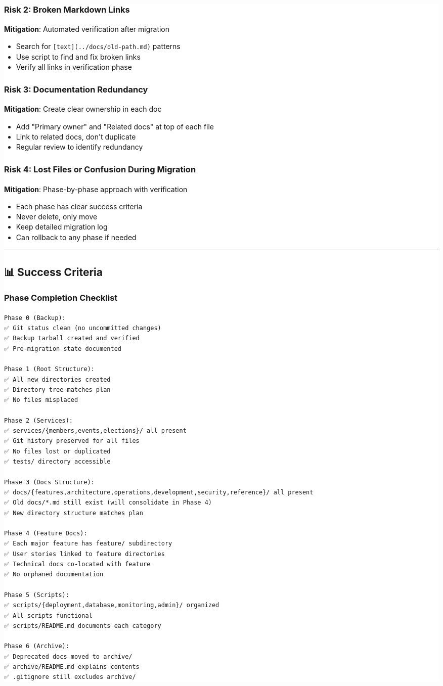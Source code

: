 ### Risk 2: Broken Markdown Links
**Mitigation**: Automated verification after migration
- Search for `[text](../docs/old-path.md)` patterns
- Use script to find and fix broken links
- Verify all links in verification phase

### Risk 3: Documentation Redundancy
**Mitigation**: Create clear ownership in each doc
- Add "Primary owner" and "Related docs" at top of each file
- Link to related docs, don't duplicate
- Regular review to identify redundancy

### Risk 4: Lost Files or Confusion During Migration
**Mitigation**: Phase-by-phase approach with verification
- Each phase has clear success criteria
- Never delete, only move
- Keep detailed migration log
- Can rollback to any phase if needed

---

## 📊 Success Criteria

### Phase Completion Checklist
```
Phase 0 (Backup):
✅ Git status clean (no uncommitted changes)
✅ Backup tarball created and verified
✅ Pre-migration state documented

Phase 1 (Root Structure):
✅ All new directories created
✅ Directory tree matches plan
✅ No files misplaced

Phase 2 (Services):
✅ services/{members,events,elections}/ all present
✅ Git history preserved for all files
✅ No files lost or duplicated
✅ tests/ directory accessible

Phase 3 (Docs Structure):
✅ docs/{features,architecture,operations,development,security,reference}/ all present
✅ Old docs/*.md still exist (will consolidate in Phase 4)
✅ New directory structure matches plan

Phase 4 (Feature Docs):
✅ Each major feature has feature/ subdirectory
✅ User stories linked to feature directories
✅ Technical docs co-located with feature
✅ No orphaned documentation

Phase 5 (Scripts):
✅ scripts/{deployment,database,monitoring,admin}/ organized
✅ All scripts functional
✅ scripts/README.md documents each category

Phase 6 (Archive):
✅ Deprecated docs moved to archive/
✅ archive/README.md explains contents
✅ .gitignore still excludes archive/

```